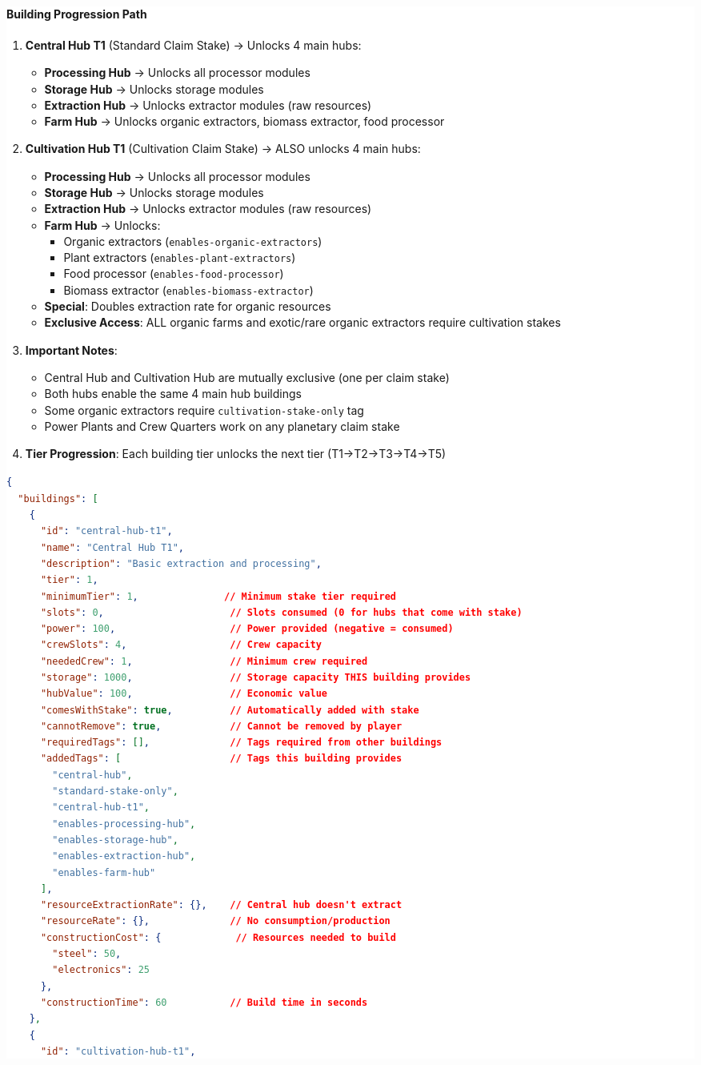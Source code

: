 #### Building Progression Path

1. **Central Hub T1** (Standard Claim Stake) → Unlocks 4 main hubs:
   - **Processing Hub** → Unlocks all processor modules
   - **Storage Hub** → Unlocks storage modules
   - **Extraction Hub** → Unlocks extractor modules (raw resources)
   - **Farm Hub** → Unlocks organic extractors, biomass extractor, food processor

2. **Cultivation Hub T1** (Cultivation Claim Stake) → ALSO unlocks 4 main hubs:
   - **Processing Hub** → Unlocks all processor modules
   - **Storage Hub** → Unlocks storage modules
   - **Extraction Hub** → Unlocks extractor modules (raw resources)
   - **Farm Hub** → Unlocks:
     - Organic extractors (`enables-organic-extractors`)
     - Plant extractors (`enables-plant-extractors`)
     - Food processor (`enables-food-processor`)
     - Biomass extractor (`enables-biomass-extractor`)
   - **Special**: Doubles extraction rate for organic resources
   - **Exclusive Access**: ALL organic farms and exotic/rare organic extractors require cultivation stakes

3. **Important Notes**:
   - Central Hub and Cultivation Hub are mutually exclusive (one per claim stake)
   - Both hubs enable the same 4 main hub buildings
   - Some organic extractors require `cultivation-stake-only` tag
   - Power Plants and Crew Quarters work on any planetary claim stake

4. **Tier Progression**: Each building tier unlocks the next tier (T1→T2→T3→T4→T5)

```json
{
  "buildings": [
    {
      "id": "central-hub-t1",
      "name": "Central Hub T1",
      "description": "Basic extraction and processing",
      "tier": 1,
      "minimumTier": 1,               // Minimum stake tier required
      "slots": 0,                      // Slots consumed (0 for hubs that come with stake)
      "power": 100,                    // Power provided (negative = consumed)
      "crewSlots": 4,                  // Crew capacity
      "neededCrew": 1,                 // Minimum crew required
      "storage": 1000,                 // Storage capacity THIS building provides
      "hubValue": 100,                 // Economic value
      "comesWithStake": true,          // Automatically added with stake
      "cannotRemove": true,            // Cannot be removed by player
      "requiredTags": [],              // Tags required from other buildings
      "addedTags": [                   // Tags this building provides
        "central-hub",
        "standard-stake-only",
        "central-hub-t1",
        "enables-processing-hub",
        "enables-storage-hub",
        "enables-extraction-hub", 
        "enables-farm-hub"
      ],
      "resourceExtractionRate": {},    // Central hub doesn't extract
      "resourceRate": {},              // No consumption/production
      "constructionCost": {             // Resources needed to build
        "steel": 50,
        "electronics": 25
      },
      "constructionTime": 60           // Build time in seconds
    },
    {
      "id": "cultivation-hub-t1",
```